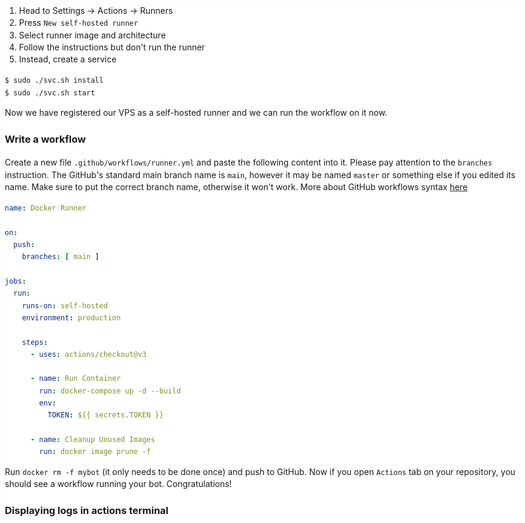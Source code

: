 1. Head to Settings -> Actions -> Runners
2. Press `New self-hosted runner`
3. Select runner image and architecture
4. Follow the instructions but don't run the runner
5. Instead, create a service

```shell
$ sudo ./svc.sh install
$ sudo ./svc.sh start
```

Now we have registered our VPS as a self-hosted runner and we can run the workflow on it now.

### Write a workflow

Create a new file `.github/workflows/runner.yml` and paste the following content into it. Please pay attention to
the `branches` instruction.
The GitHub's standard main branch name is `main`, however it may be named `master` or something else if you edited its
name. Make sure to put
the correct branch name, otherwise it won't work. More about GitHub workflows
syntax [here](https://docs.github.com/en/actions/using-workflows/workflow-syntax-for-github-actions)

```yml
name: Docker Runner

on:
  push:
    branches: [ main ]

jobs:
  run:
    runs-on: self-hosted
    environment: production

    steps:
      - uses: actions/checkout@v3

      - name: Run Container
        run: docker-compose up -d --build
        env:
          TOKEN: ${{ secrets.TOKEN }}

      - name: Cleanup Unused Images
        run: docker image prune -f
```

Run `docker rm -f mybot` (it only needs to be done once) and push to GitHub. Now if you open `Actions` tab on your
repository, you should see a workflow running your bot. Congratulations!

### Displaying logs in actions terminal
